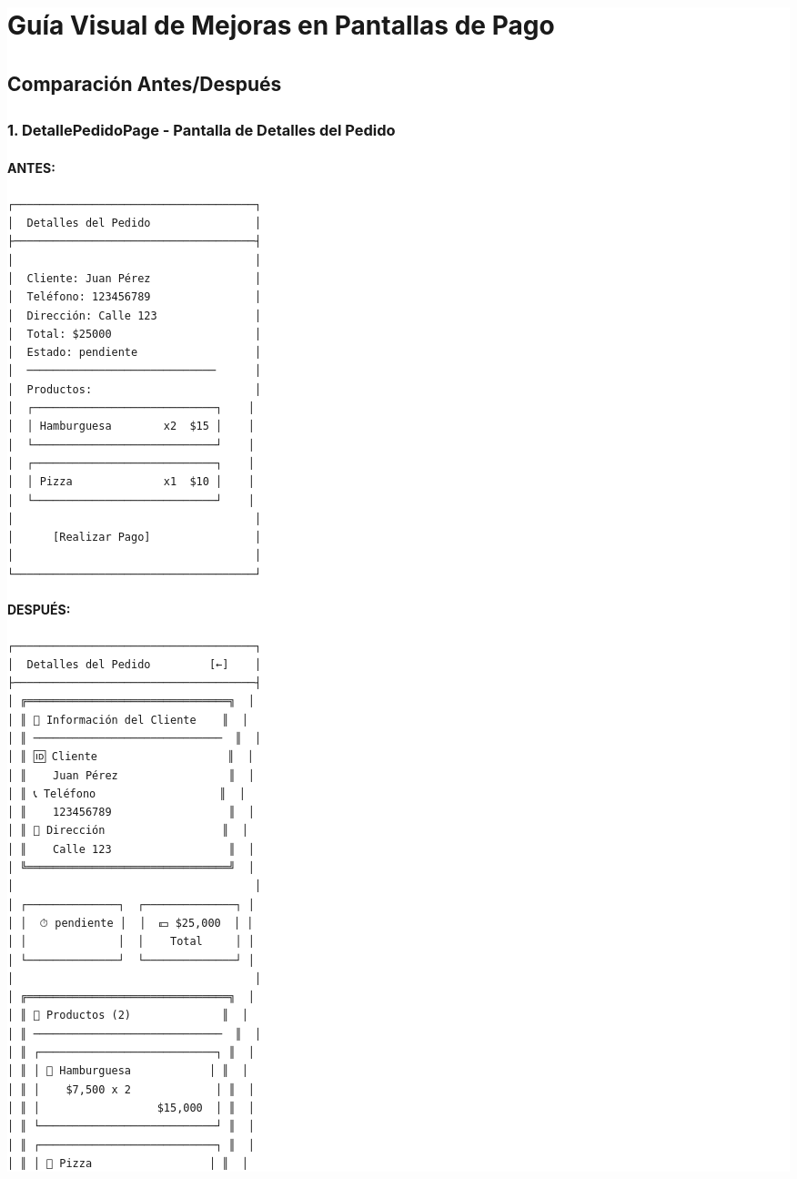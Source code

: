 # Guía Visual de Mejoras en Pantallas de Pago

## Comparación Antes/Después

### 1. DetallePedidoPage - Pantalla de Detalles del Pedido

#### ANTES:
```
┌─────────────────────────────────────┐
│  Detalles del Pedido                │
├─────────────────────────────────────┤
│                                     │
│  Cliente: Juan Pérez                │
│  Teléfono: 123456789                │
│  Dirección: Calle 123               │
│  Total: $25000                      │
│  Estado: pendiente                  │
│  ─────────────────────────────      │
│  Productos:                         │
│  ┌────────────────────────────┐    │
│  │ Hamburguesa        x2  $15 │    │
│  └────────────────────────────┘    │
│  ┌────────────────────────────┐    │
│  │ Pizza              x1  $10 │    │
│  └────────────────────────────┘    │
│                                     │
│      [Realizar Pago]                │
│                                     │
└─────────────────────────────────────┘
```

#### DESPUÉS:
```
┌─────────────────────────────────────┐
│  Detalles del Pedido         [←]    │
├─────────────────────────────────────┤
│ ╔═══════════════════════════════╗  │
│ ║ 👤 Información del Cliente    ║  │
│ ║ ─────────────────────────────  ║  │
│ ║ 🆔 Cliente                    ║  │
│ ║    Juan Pérez                 ║  │
│ ║ 📞 Teléfono                   ║  │
│ ║    123456789                  ║  │
│ ║ 📍 Dirección                  ║  │
│ ║    Calle 123                  ║  │
│ ╚═══════════════════════════════╝  │
│                                     │
│ ┌──────────────┐  ┌──────────────┐ │
│ │  ⏱ pendiente │  │  💵 $25,000  │ │
│ │              │  │    Total     │ │
│ └──────────────┘  └──────────────┘ │
│                                     │
│ ╔═══════════════════════════════╗  │
│ ║ 🛒 Productos (2)              ║  │
│ ║ ─────────────────────────────  ║  │
│ ║ ┌───────────────────────────┐ ║  │
│ ║ │ 🍔 Hamburguesa            │ ║  │
│ ║ │    $7,500 x 2             │ ║  │
│ ║ │                  $15,000  │ ║  │
│ ║ └───────────────────────────┘ ║  │
│ ║ ┌───────────────────────────┐ ║  │
│ ║ │ 🍕 Pizza                  │ ║  │
```